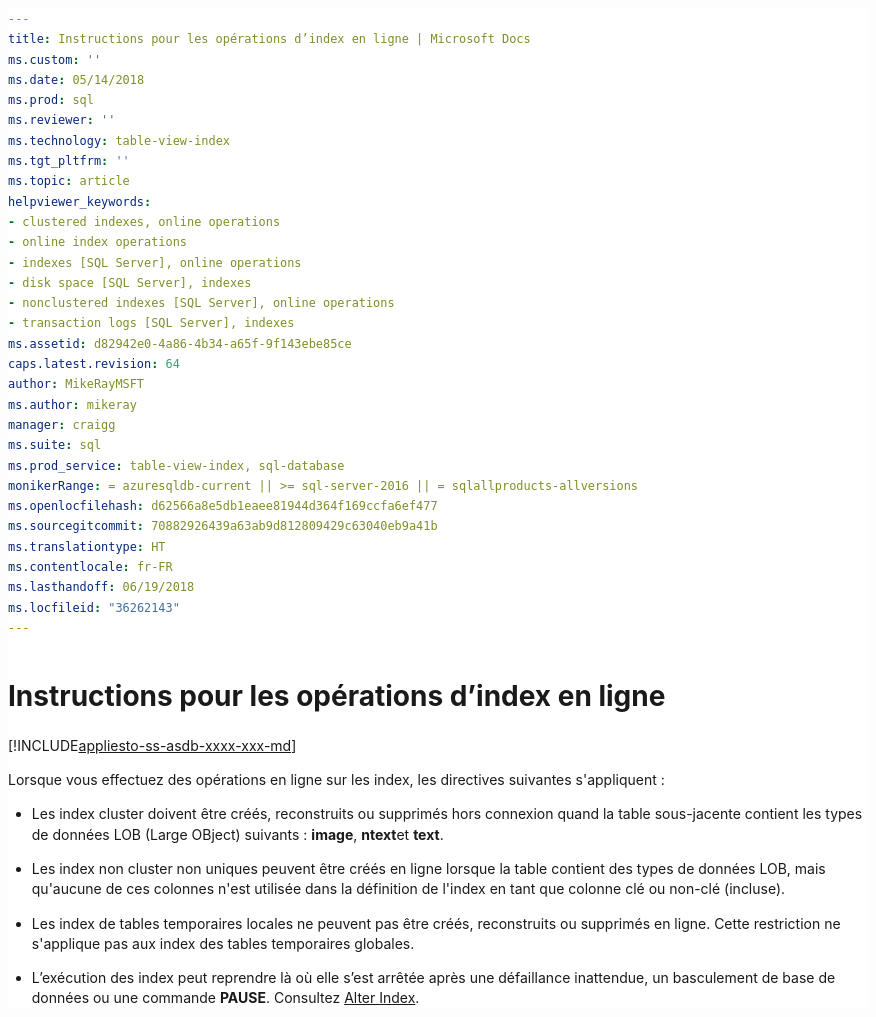 ```yaml
---
title: Instructions pour les opérations d’index en ligne | Microsoft Docs
ms.custom: ''
ms.date: 05/14/2018
ms.prod: sql
ms.reviewer: ''
ms.technology: table-view-index
ms.tgt_pltfrm: ''
ms.topic: article
helpviewer_keywords:
- clustered indexes, online operations
- online index operations
- indexes [SQL Server], online operations
- disk space [SQL Server], indexes
- nonclustered indexes [SQL Server], online operations
- transaction logs [SQL Server], indexes
ms.assetid: d82942e0-4a86-4b34-a65f-9f143ebe85ce
caps.latest.revision: 64
author: MikeRayMSFT
ms.author: mikeray
manager: craigg
ms.suite: sql
ms.prod_service: table-view-index, sql-database
monikerRange: = azuresqldb-current || >= sql-server-2016 || = sqlallproducts-allversions
ms.openlocfilehash: d62566a8e5db1eaee81944d364f169ccfa6ef477
ms.sourcegitcommit: 70882926439a63ab9d812809429c63040eb9a41b
ms.translationtype: HT
ms.contentlocale: fr-FR
ms.lasthandoff: 06/19/2018
ms.locfileid: "36262143"
---
```

# <a name="guidelines-for-online-index-operations"></a>Instructions pour les opérations d’index en ligne
[!INCLUDE[appliesto-ss-asdb-xxxx-xxx-md](../../includes/appliesto-ss-asdb-xxxx-xxx-md.md)]

  Lorsque vous effectuez des opérations en ligne sur les index, les directives suivantes s'appliquent :  
  
-   Les index cluster doivent être créés, reconstruits ou supprimés hors connexion quand la table sous-jacente contient les types de données LOB (Large OBject) suivants : **image**, **ntext**et **text**.  
  
-   Les index non cluster non uniques peuvent être créés en ligne lorsque la table contient des types de données LOB, mais qu'aucune de ces colonnes n'est utilisée dans la définition de l'index en tant que colonne clé ou non-clé (incluse).  
  
-   Les index de tables temporaires locales ne peuvent pas être créés, reconstruits ou supprimés en ligne. Cette restriction ne s'applique pas aux index des tables temporaires globales.
- L’exécution des index peut reprendre là où elle s’est arrêtée après une défaillance inattendue, un basculement de base de données ou une commande **PAUSE**. Consultez [Alter Index](../../t-sql/statements/alter-index-transact-sql.md). 
